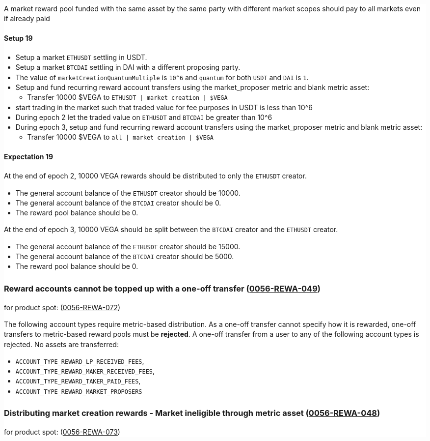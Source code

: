 A market reward pool funded with the same asset by the same party with different market scopes should pay to all markets even if already paid

#### Setup 19

- Setup a market `ETHUSDT` settling in USDT.
- Setup a market `BTCDAI` settling in DAI with a different proposing party.
- The value of `marketCreationQuantumMultiple` is `10^6` and `quantum` for both `USDT` and `DAI` is `1`.
- Setup and fund recurring reward account transfers using the market_proposer metric and blank metric asset:
  - Transfer 10000 $VEGA to `ETHUSDT | market creation | $VEGA`
- start trading in the market such that traded value for fee purposes in USDT is less than 10^6
- During epoch 2 let the traded value on `ETHUSDT` and `BTCDAI` be greater than 10^6
- During epoch 3, setup and fund recurring reward account transfers using the market_proposer metric and blank metric asset:
  - Transfer 10000 $VEGA to `all | market creation | $VEGA`

#### Expectation 19

At the end of epoch 2, 10000 VEGA rewards should be distributed to only the `ETHUSDT` creator.

- The general account balance of the `ETHUSDT` creator should be 10000.
- The general account balance of the `BTCDAI` creator should be 0.
- The reward pool balance should be 0.

At the end of epoch 3, 10000 VEGA should be split between the `BTCDAI` creator and the `ETHUSDT` creator.

- The general account balance of the `ETHUSDT` creator should be 15000.
- The general account balance of the `BTCDAI` creator should be 5000.
- The reward pool balance should be 0.

### Reward accounts cannot be topped up with a one-off transfer (<a name="0056-REWA-049" href="#0056-REWA-049">0056-REWA-049</a>)

for product spot: (<a name="0056-REWA-072" href="#0056-REWA-072">0056-REWA-072</a>)

The following account types require metric-based distribution. As a one-off transfer cannot specify how it is rewarded, one-off transfers to metric-based reward pools must be **rejected**.
A one-off transfer from a user to any of the following account types is rejected. No assets are transferred:

- `ACCOUNT_TYPE_REWARD_LP_RECEIVED_FEES`,
- `ACCOUNT_TYPE_REWARD_MAKER_RECEIVED_FEES`,
- `ACCOUNT_TYPE_REWARD_TAKER_PAID_FEES`,
- `ACCOUNT_TYPE_REWARD_MARKET_PROPOSERS`

### Distributing market creation rewards - Market ineligible through metric asset (<a name="0056-REWA-048" href="#0056-REWA-048">0056-REWA-048</a>)

for product spot: (<a name="0056-REWA-073" href="#0056-REWA-073">0056-REWA-073</a>)
